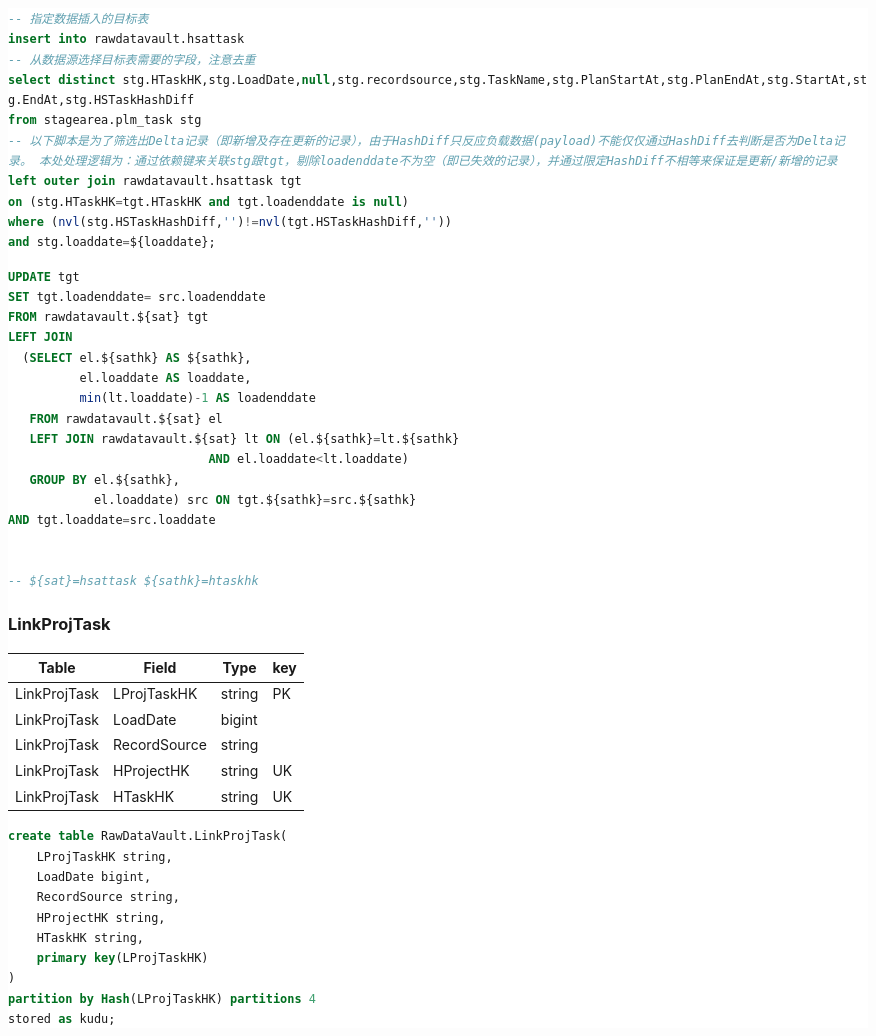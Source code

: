 ```sql
-- 指定数据插入的目标表
insert into rawdatavault.hsattask
-- 从数据源选择目标表需要的字段，注意去重
select distinct stg.HTaskHK,stg.LoadDate,null,stg.recordsource,stg.TaskName,stg.PlanStartAt,stg.PlanEndAt,stg.StartAt,stg.EndAt,stg.HSTaskHashDiff
from stagearea.plm_task stg 
-- 以下脚本是为了筛选出Delta记录（即新增及存在更新的记录），由于HashDiff只反应负载数据(payload)不能仅仅通过HashDiff去判断是否为Delta记录。 本处处理逻辑为：通过依赖键来关联stg跟tgt，剔除loadenddate不为空（即已失效的记录），并通过限定HashDiff不相等来保证是更新/新增的记录
left outer join rawdatavault.hsattask tgt
on (stg.HTaskHK=tgt.HTaskHK and tgt.loadenddate is null)
where (nvl(stg.HSTaskHashDiff,'')!=nvl(tgt.HSTaskHashDiff,''))
and stg.loaddate=${loaddate};

```

```sql
UPDATE tgt
SET tgt.loadenddate= src.loadenddate
FROM rawdatavault.${sat} tgt
LEFT JOIN
  (SELECT el.${sathk} AS ${sathk},
          el.loaddate AS loaddate,
          min(lt.loaddate)-1 AS loadenddate
   FROM rawdatavault.${sat} el
   LEFT JOIN rawdatavault.${sat} lt ON (el.${sathk}=lt.${sathk}
                            AND el.loaddate<lt.loaddate)
   GROUP BY el.${sathk},
            el.loaddate) src ON tgt.${sathk}=src.${sathk}
AND tgt.loaddate=src.loaddate


-- ${sat}=hsattask ${sathk}=htaskhk
```





### LinkProjTask

| Table        | Field        | Type   | key  |
| ------------ | ------------ | ------ | ---- |
| LinkProjTask | LProjTaskHK  | string | PK   |
| LinkProjTask | LoadDate     | bigint |      |
| LinkProjTask | RecordSource | string |      |
| LinkProjTask | HProjectHK   | string | UK   |
| LinkProjTask | HTaskHK      | string | UK   |

```sql
create table RawDataVault.LinkProjTask(
	LProjTaskHK string,
    LoadDate bigint,
    RecordSource string,
    HProjectHK string,
    HTaskHK string,
    primary key(LProjTaskHK)
)
partition by Hash(LProjTaskHK) partitions 4
stored as kudu;
```
